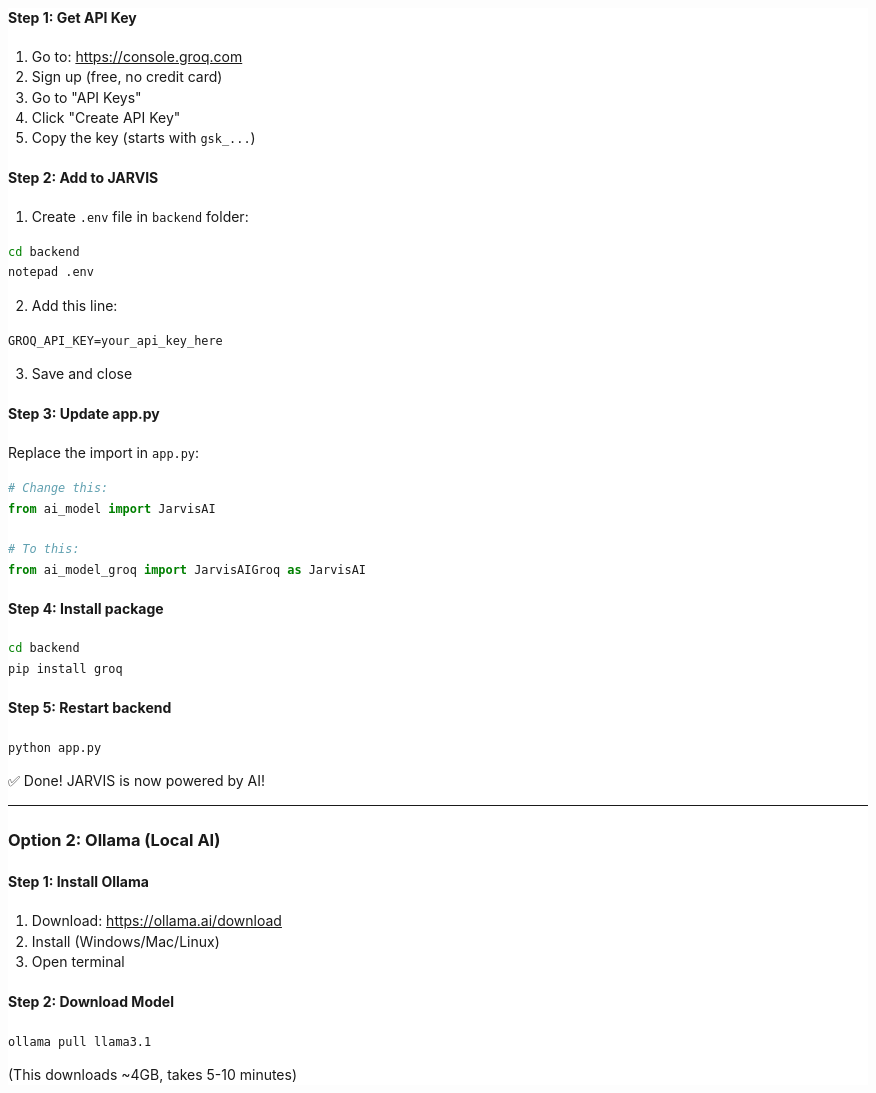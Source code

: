 #### Step 1: Get API Key
1. Go to: https://console.groq.com
2. Sign up (free, no credit card)
3. Go to "API Keys"
4. Click "Create API Key"
5. Copy the key (starts with `gsk_...`)

#### Step 2: Add to JARVIS
1. Create `.env` file in `backend` folder:
```bash
cd backend
notepad .env
```

2. Add this line:
```
GROQ_API_KEY=your_api_key_here
```

3. Save and close

#### Step 3: Update app.py
Replace the import in `app.py`:
```python
# Change this:
from ai_model import JarvisAI

# To this:
from ai_model_groq import JarvisAIGroq as JarvisAI
```

#### Step 4: Install package
```bash
cd backend
pip install groq
```

#### Step 5: Restart backend
```bash
python app.py
```

✅ Done! JARVIS is now powered by AI!

---

### Option 2: Ollama (Local AI)

#### Step 1: Install Ollama
1. Download: https://ollama.ai/download
2. Install (Windows/Mac/Linux)
3. Open terminal

#### Step 2: Download Model
```bash
ollama pull llama3.1
```
(This downloads ~4GB, takes 5-10 minutes)

